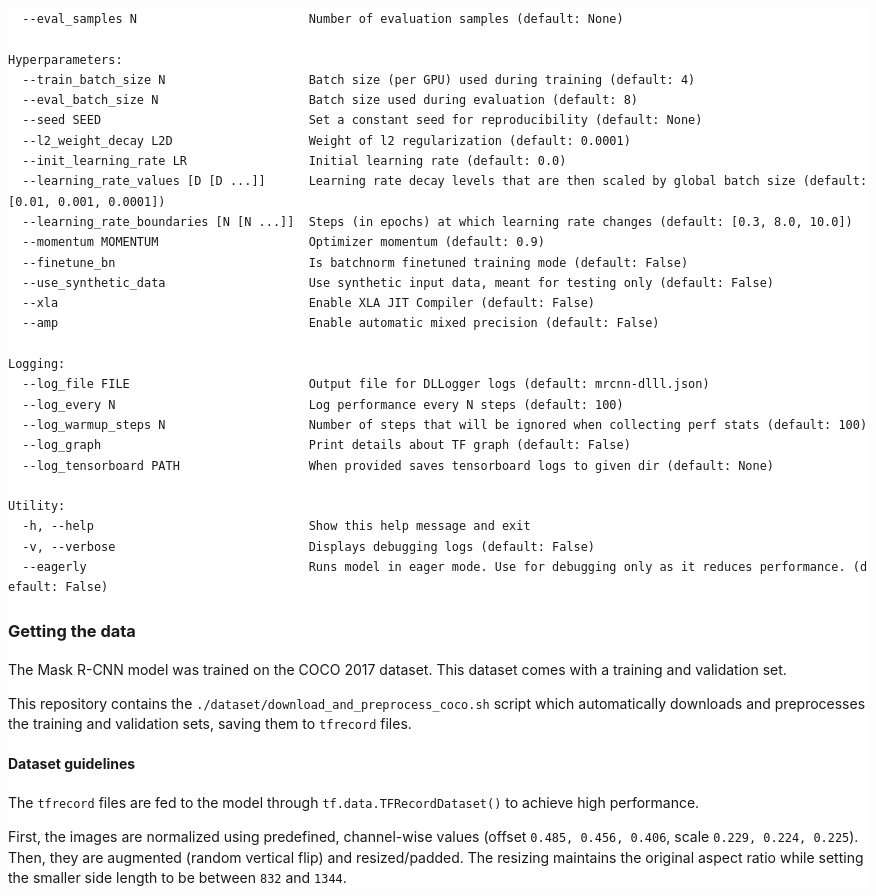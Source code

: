 ```
  --eval_samples N                        Number of evaluation samples (default: None)

Hyperparameters:
  --train_batch_size N                    Batch size (per GPU) used during training (default: 4)
  --eval_batch_size N                     Batch size used during evaluation (default: 8)
  --seed SEED                             Set a constant seed for reproducibility (default: None)
  --l2_weight_decay L2D                   Weight of l2 regularization (default: 0.0001)
  --init_learning_rate LR                 Initial learning rate (default: 0.0)
  --learning_rate_values [D [D ...]]      Learning rate decay levels that are then scaled by global batch size (default: [0.01, 0.001, 0.0001])
  --learning_rate_boundaries [N [N ...]]  Steps (in epochs) at which learning rate changes (default: [0.3, 8.0, 10.0])
  --momentum MOMENTUM                     Optimizer momentum (default: 0.9)
  --finetune_bn                           Is batchnorm finetuned training mode (default: False)
  --use_synthetic_data                    Use synthetic input data, meant for testing only (default: False)
  --xla                                   Enable XLA JIT Compiler (default: False)
  --amp                                   Enable automatic mixed precision (default: False)

Logging:
  --log_file FILE                         Output file for DLLogger logs (default: mrcnn-dlll.json)
  --log_every N                           Log performance every N steps (default: 100)
  --log_warmup_steps N                    Number of steps that will be ignored when collecting perf stats (default: 100)
  --log_graph                             Print details about TF graph (default: False)
  --log_tensorboard PATH                  When provided saves tensorboard logs to given dir (default: None)

Utility:
  -h, --help                              Show this help message and exit
  -v, --verbose                           Displays debugging logs (default: False)
  --eagerly                               Runs model in eager mode. Use for debugging only as it reduces performance. (default: False)
```

### Getting the data

The Mask R-CNN model was trained on the COCO 2017 dataset. This dataset comes with a training and validation set.

This repository contains the `./dataset/download_and_preprocess_coco.sh` script which automatically downloads and preprocesses the training and validation sets, saving them to `tfrecord` files.

#### Dataset guidelines

The `tfrecord` files are fed to the model through `tf.data.TFRecordDataset()` to achieve high performance.

First, the images are normalized using predefined, channel-wise values (offset `0.485, 0.456, 0.406`,  scale `0.229, 0.224, 0.225`). Then, they are augmented (random vertical flip) and resized/padded. The resizing maintains the original aspect ratio while setting the smaller side length to be between `832` and `1344`.
